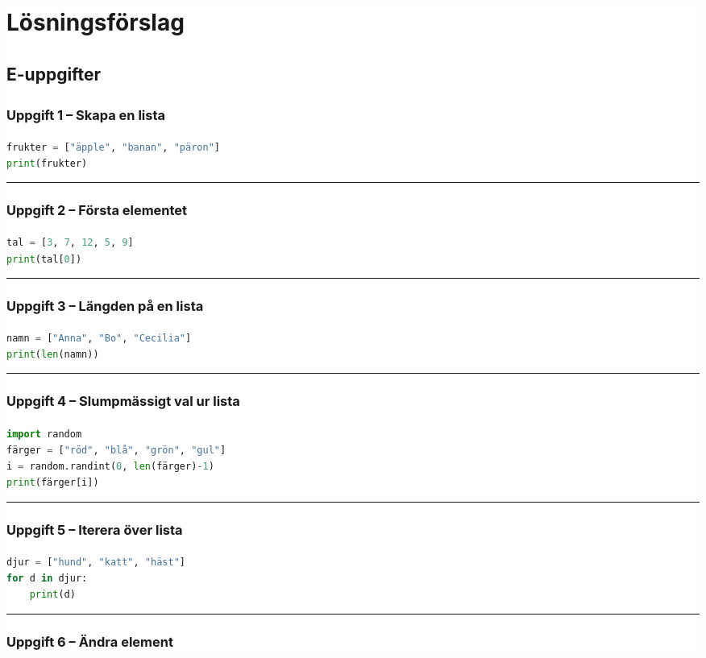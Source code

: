 # Lösningsförslag

## E-uppgifter

### Uppgift 1 – Skapa en lista

```python
frukter = ["äpple", "banan", "päron"]
print(frukter)
```

---

### Uppgift 2 – Första elementet

```python
tal = [3, 7, 12, 5, 9]
print(tal[0])
```

---

### Uppgift 3 – Längden på en lista

```python
namn = ["Anna", "Bo", "Cecilia"]
print(len(namn))
```

---

### Uppgift 4 – Slumpmässigt val ur lista

```python
import random
färger = ["röd", "blå", "grön", "gul"]
i = random.randint(0, len(färger)-1)
print(färger[i])
```

---

### Uppgift 5 – Iterera över lista

```python
djur = ["hund", "katt", "häst"]
for d in djur:
    print(d)
```

---

### Uppgift 6 – Ändra element
